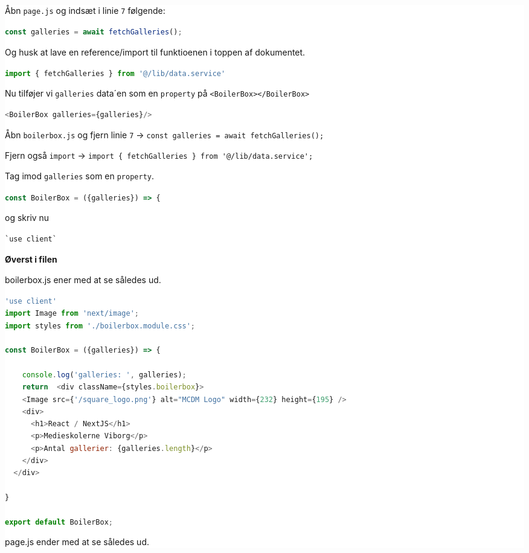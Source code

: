 Åbn `page.js` og indsæt i linie `7` følgende:
```javascript
const galleries = await fetchGalleries();
```

Og husk at lave en reference/import til funktioenen i toppen af dokumentet.

```javascript
import { fetchGalleries } from '@/lib/data.service'
```

Nu tilføjer vi `galleries` data´en som en `property` på `<BoilerBox></BoilerBox>`

```javascript
<BoilerBox galleries={galleries}/>
```

Åbn `boilerbox.js` og fjern linie `7` -> `const galleries = await fetchGalleries();`

Fjern også `import` -> `import { fetchGalleries } from '@/lib/data.service';`

Tag imod `galleries` som en `property`.

```javascript
const BoilerBox = ({galleries}) => {
```

og skriv nu
```
`use client`
```

**Øverst i filen**

boilerbox.js ener med at se således ud.

```javascript
'use client'
import Image from 'next/image';
import styles from './boilerbox.module.css';

const BoilerBox = ({galleries}) => {

    console.log('galleries: ', galleries);
    return  <div className={styles.boilerbox}>
    <Image src={'/square_logo.png'} alt="MCDM Logo" width={232} height={195} />
    <div>
      <h1>React / NextJS</h1>
      <p>Medieskolerne Viborg</p>
      <p>Antal gallerier: {galleries.length}</p>
    </div>
  </div>

}

export default BoilerBox;
```

page.js ender med at se således ud.
